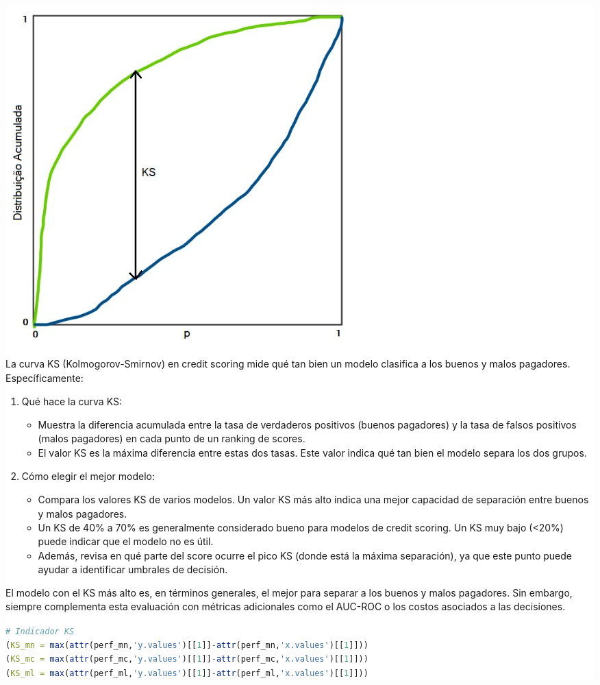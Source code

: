 ![Curva KS](../images/curva_ks.jpeg)

La curva KS (Kolmogorov-Smirnov) en credit scoring mide qué tan bien un modelo clasifica a los buenos y malos pagadores. Específicamente:

1. Qué hace la curva KS:

   * Muestra la diferencia acumulada entre la tasa de verdaderos positivos (buenos pagadores) y la tasa de falsos positivos (malos pagadores) en cada punto de un ranking de scores.
   * El valor KS es la máxima diferencia entre estas dos tasas. Este valor indica qué tan bien el modelo separa los dos grupos.
 
2. Cómo elegir el mejor modelo:

   * Compara los valores KS de varios modelos. Un valor KS más alto indica una mejor capacidad de separación entre buenos y malos pagadores.
   * Un KS de 40% a 70% es generalmente considerado bueno para modelos de credit scoring. Un KS muy bajo (<20%) puede indicar que el modelo no es útil.
   * Además, revisa en qué parte del score ocurre el pico KS (donde está la máxima separación), ya que este punto puede ayudar a identificar umbrales de decisión.

El modelo con el KS más alto es, en términos generales, el mejor para separar a los buenos y malos pagadores. Sin embargo, siempre complementa esta evaluación con métricas adicionales como el AUC-ROC o los costos asociados a las decisiones.

```R
# Indicador KS
(KS_mn = max(attr(perf_mn,'y.values')[[1]]-attr(perf_mn,'x.values')[[1]]))
(KS_mc = max(attr(perf_mc,'y.values')[[1]]-attr(perf_mc,'x.values')[[1]]))
(KS_ml = max(attr(perf_ml,'y.values')[[1]]-attr(perf_ml,'x.values')[[1]]))
```
